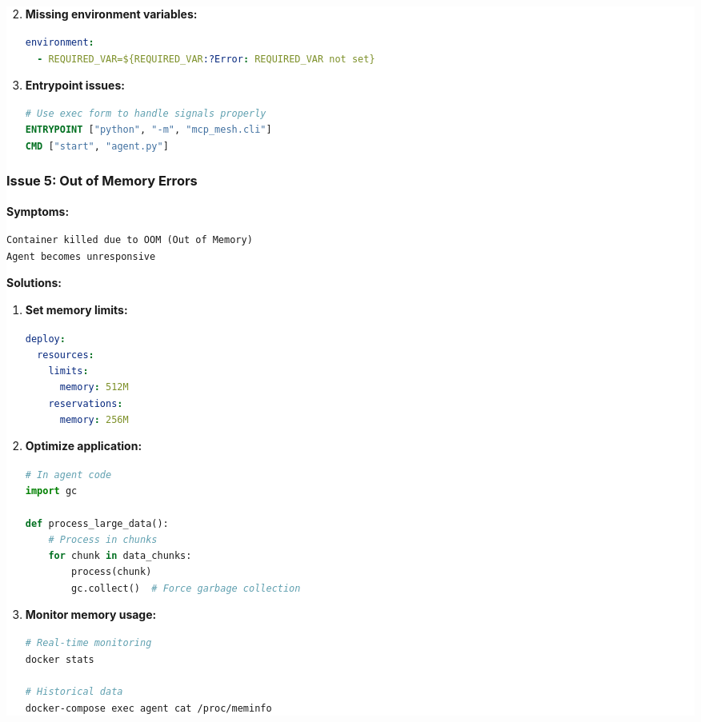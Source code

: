 2. **Missing environment variables:**

   ```yaml
   environment:
     - REQUIRED_VAR=${REQUIRED_VAR:?Error: REQUIRED_VAR not set}
   ```

3. **Entrypoint issues:**
   ```dockerfile
   # Use exec form to handle signals properly
   ENTRYPOINT ["python", "-m", "mcp_mesh.cli"]
   CMD ["start", "agent.py"]
   ```

### Issue 5: Out of Memory Errors

**Symptoms:**

```
Container killed due to OOM (Out of Memory)
Agent becomes unresponsive
```

**Solutions:**

1. **Set memory limits:**

   ```yaml
   deploy:
     resources:
       limits:
         memory: 512M
       reservations:
         memory: 256M
   ```

2. **Optimize application:**

   ```python
   # In agent code
   import gc

   def process_large_data():
       # Process in chunks
       for chunk in data_chunks:
           process(chunk)
           gc.collect()  # Force garbage collection
   ```

3. **Monitor memory usage:**

   ```bash
   # Real-time monitoring
   docker stats

   # Historical data
   docker-compose exec agent cat /proc/meminfo
   ```

